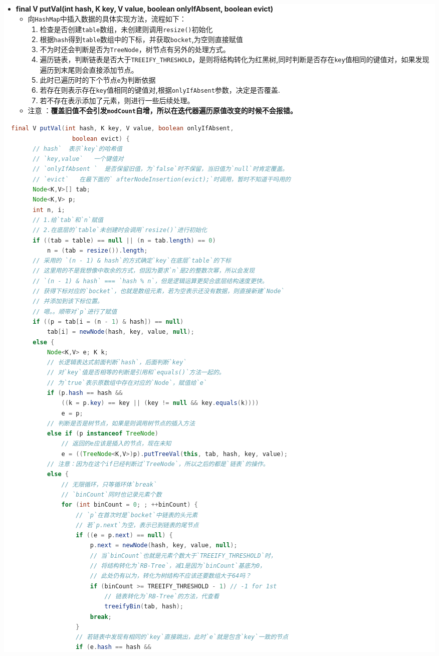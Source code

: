 
- **final V putVal(int hash, K key, V value, boolean onlyIfAbsent, boolean evict)**
  - 向`HashMap`中插入数据的具体实现方法，流程如下：
    1. 检查是否创建`table`数组，未创建则调用`resize()`初始化
    2. 根据`hash`得到`table`数组中的下标，并获取`bocket`,为空则直接赋值
    3. 不为时还会判断是否为`TreeNode`，树节点有另外的处理方式。
    4. 遍历链表，判断链表是否大于`TREEIFY_THRESHOLD`，是则将结构转化为红黑树,同时判断是否存在`key`值相同的键值对，如果发现遍历到末尾则会直接添加节点。
    5. 此时已遍历时的下个节点`e`为判断依据
    6. 若存在则表示存在`key`值相同的键值对,根据`onlyIfAbsent`参数，决定是否覆盖.
    7. 若不存在表示添加了元素，则进行一些后续处理。
  - 注意 ：**覆盖旧值不会引发`modCount`自增，所以在迭代器遍历原值改变的时候不会报错。**

```java
  final V putVal(int hash, K key, V value, boolean onlyIfAbsent,
                   boolean evict) {
      	// hash`  表示`key`的哈希值
	    // `key,value`   一个键值对
        // `onlyIfAbsent `  是否保留旧值，为`false`时不保留，当旧值为`null`时肯定覆盖。
	    // `evict`   在最下面的` afterNodeInsertion(evict);`时调用，暂时不知道干吗用的
        Node<K,V>[] tab; 
        Node<K,V> p; 
        int n, i;
      	// 1.给`tab`和`n`赋值
      	// 2.在底层的`table`未创建时会调用`resize()`进行初始化
        if ((tab = table) == null || (n = tab.length) == 0)
            n = (tab = resize()).length;
      	// 采用的 `(n - 1) & hash`的方式确定`key`在底层`table`的下标
      	// 这里用的不是我想像中取余的方式，但因为要求`n`是2的整数次幂，所以会发现
      	// `(n - 1) & hash` === `hash % n`，但是逻辑运算更契合底层结构速度更快。
      	// 获得下标对应的`bocket`，也就是数组元素，若为空表示还没有数据，则直接新建`Node`
      	// 并添加到该下标位置。
      	// 嗯。。顺带对`p`进行了赋值
        if ((p = tab[i = (n - 1) & hash]) == null)
            tab[i] = newNode(hash, key, value, null);
        else {
            Node<K,V> e; K k;
            // 长逻辑表达式前面判断`hash`，后面判断`key`
            // 对`key`值是否相等的判断是引用和`equals()`方法一起的。
            // 为`true`表示原数组中存在对应的`Node`，赋值给`e`
            if (p.hash == hash &&
                ((k = p.key) == key || (key != null && key.equals(k))))
                e = p;
            // 判断是否是树节点，如果是则调用树节点的插入方法
            else if (p instanceof TreeNode)
                // 返回的e应该是插入的节点，现在未知
                e = ((TreeNode<K,V>)p).putTreeVal(this, tab, hash, key, value);
            // 注意：因为在这个if已经判断过`TreeNode`，所以之后的都是`链表`的操作。
            else {	
                // 无限循环，只等循环体`break`
                // `binCount`同时也记录元素个数
                for (int binCount = 0; ; ++binCount) {
                    // `p`在首次时是`bocket`中链表的头元素
                    // 若`p.next`为空，表示已到链表的尾节点
                    if ((e = p.next) == null) {
                        p.next = newNode(hash, key, value, null);
                        // 当`binCount`也就是元素个数大于`TREEIFY_THRESHOLD`时，
                        // 将结构转化为`RB-Tree`，减1是因为`binCount`基底为0，
                        // 此处仍有以为，转化为树结构不应该还要数组大于64吗？
                        if (binCount >= TREEIFY_THRESHOLD - 1) // -1 for 1st
                            // 链表转化为`RB-Tree`的方法，代查看
                            treeifyBin(tab, hash);
                        break;
                    }
                    // 若链表中发现有相同的`key`直接跳出，此时`e`就是包含`key`一致的节点
                    if (e.hash == hash &&
```